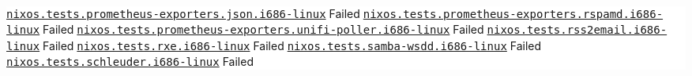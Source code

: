 <tr>
<td>
<tt><a href='https://hydra.nixos.org/build/200306140'>nixos.tests.prometheus-exporters.json.i686-linux</a></tt>
</td>
<td>Failed</td>
</tr>
<tr>
<td>
<tt><a href='https://hydra.nixos.org/build/200307730'>nixos.tests.prometheus-exporters.rspamd.i686-linux</a></tt>
</td>
<td>Failed</td>
</tr>
<tr>
<td>
<tt><a href='https://hydra.nixos.org/build/200311301'>nixos.tests.prometheus-exporters.unifi-poller.i686-linux</a></tt>
</td>
<td>Failed</td>
</tr>
<tr>
<td>
<tt><a href='https://hydra.nixos.org/build/200304165'>nixos.tests.rss2email.i686-linux</a></tt>
</td>
<td>Failed</td>
</tr>
<tr>
<td>
<tt><a href='https://hydra.nixos.org/build/200311942'>nixos.tests.rxe.i686-linux</a></tt>
</td>
<td>Failed</td>
</tr>
<tr>
<td>
<tt><a href='https://hydra.nixos.org/build/200310247'>nixos.tests.samba-wsdd.i686-linux</a></tt>
</td>
<td>Failed</td>
</tr>
<tr>
<td>
<tt><a href='https://hydra.nixos.org/build/200310628'>nixos.tests.schleuder.i686-linux</a></tt>
</td>
<td>Failed</td>
</tr>
<tr>
<td>
